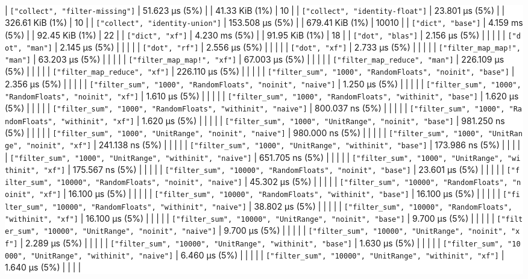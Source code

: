 | `["collect", "filter-missing"]`                                |  51.623 μs (5%) |         |  41.33 KiB (1%) |          10 |
| `["collect", "identity-float"]`                                |  23.801 μs (5%) |         | 326.61 KiB (1%) |          10 |
| `["collect", "identity-union"]`                                | 153.508 μs (5%) |         | 679.41 KiB (1%) |       10010 |
| `["dict", "base"]`                                             |   4.159 ms (5%) |         |  92.45 KiB (1%) |          22 |
| `["dict", "xf"]`                                               |   4.230 ms (5%) |         |  91.95 KiB (1%) |          18 |
| `["dot", "blas"]`                                              |   2.156 μs (5%) |         |                 |             |
| `["dot", "man"]`                                               |   2.145 μs (5%) |         |                 |             |
| `["dot", "rf"]`                                                |   2.556 μs (5%) |         |                 |             |
| `["dot", "xf"]`                                                |   2.733 μs (5%) |         |                 |             |
| `["filter_map_map!", "man"]`                                   |  63.203 μs (5%) |         |                 |             |
| `["filter_map_map!", "xf"]`                                    |  67.003 μs (5%) |         |                 |             |
| `["filter_map_reduce", "man"]`                                 | 226.109 μs (5%) |         |                 |             |
| `["filter_map_reduce", "xf"]`                                  | 226.110 μs (5%) |         |                 |             |
| `["filter_sum", "1000", "RandomFloats", "noinit", "base"]`     |   2.356 μs (5%) |         |                 |             |
| `["filter_sum", "1000", "RandomFloats", "noinit", "naive"]`    |   1.250 μs (5%) |         |                 |             |
| `["filter_sum", "1000", "RandomFloats", "noinit", "xf"]`       |   1.610 μs (5%) |         |                 |             |
| `["filter_sum", "1000", "RandomFloats", "withinit", "base"]`   |   1.620 μs (5%) |         |                 |             |
| `["filter_sum", "1000", "RandomFloats", "withinit", "naive"]`  | 800.037 ns (5%) |         |                 |             |
| `["filter_sum", "1000", "RandomFloats", "withinit", "xf"]`     |   1.620 μs (5%) |         |                 |             |
| `["filter_sum", "1000", "UnitRange", "noinit", "base"]`        | 981.250 ns (5%) |         |                 |             |
| `["filter_sum", "1000", "UnitRange", "noinit", "naive"]`       | 980.000 ns (5%) |         |                 |             |
| `["filter_sum", "1000", "UnitRange", "noinit", "xf"]`          | 241.138 ns (5%) |         |                 |             |
| `["filter_sum", "1000", "UnitRange", "withinit", "base"]`      | 173.986 ns (5%) |         |                 |             |
| `["filter_sum", "1000", "UnitRange", "withinit", "naive"]`     | 651.705 ns (5%) |         |                 |             |
| `["filter_sum", "1000", "UnitRange", "withinit", "xf"]`        | 175.567 ns (5%) |         |                 |             |
| `["filter_sum", "10000", "RandomFloats", "noinit", "base"]`    |  23.601 μs (5%) |         |                 |             |
| `["filter_sum", "10000", "RandomFloats", "noinit", "naive"]`   |  45.302 μs (5%) |         |                 |             |
| `["filter_sum", "10000", "RandomFloats", "noinit", "xf"]`      |  16.100 μs (5%) |         |                 |             |
| `["filter_sum", "10000", "RandomFloats", "withinit", "base"]`  |  16.100 μs (5%) |         |                 |             |
| `["filter_sum", "10000", "RandomFloats", "withinit", "naive"]` |  38.802 μs (5%) |         |                 |             |
| `["filter_sum", "10000", "RandomFloats", "withinit", "xf"]`    |  16.100 μs (5%) |         |                 |             |
| `["filter_sum", "10000", "UnitRange", "noinit", "base"]`       |   9.700 μs (5%) |         |                 |             |
| `["filter_sum", "10000", "UnitRange", "noinit", "naive"]`      |   9.700 μs (5%) |         |                 |             |
| `["filter_sum", "10000", "UnitRange", "noinit", "xf"]`         |   2.289 μs (5%) |         |                 |             |
| `["filter_sum", "10000", "UnitRange", "withinit", "base"]`     |   1.630 μs (5%) |         |                 |             |
| `["filter_sum", "10000", "UnitRange", "withinit", "naive"]`    |   6.460 μs (5%) |         |                 |             |
| `["filter_sum", "10000", "UnitRange", "withinit", "xf"]`       |   1.640 μs (5%) |         |                 |             |